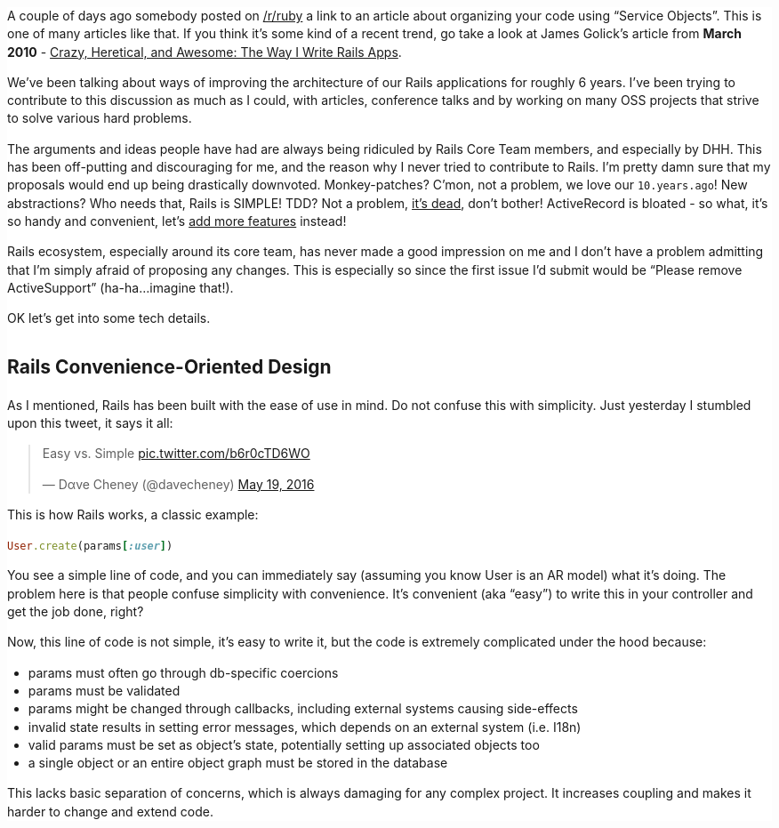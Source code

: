 A couple of days ago somebody posted on [/r/ruby](https://www.reddit.com/r/ruby/comments/4ip6dj/organize_your_app_with_service_objects/) a link to an article about organizing your code using “Service Objects”. This is one of many articles like that. If you think it’s some kind of a recent trend, go take a look at James Golick’s article from **March 2010** - [Crazy, Heretical, and Awesome: The Way I Write Rails Apps](http://jamesgolick.com/2010/3/14/crazy-heretical-and-awesome-the-way-i-write-rails-apps.html).

We’ve been talking about ways of improving the architecture of our Rails applications for roughly 6 years. I’ve been trying to contribute to this discussion as much as I could, with articles, conference talks and by working on many OSS projects that strive to solve various hard problems.

The arguments and ideas people have had are always being ridiculed by Rails Core Team members, and especially by DHH. This has been off-putting and discouraging for me, and the reason why I never tried to contribute to Rails. I’m pretty damn sure that my proposals would end up being drastically downvoted. Monkey-patches? C’mon, not a problem, we love our `10.years.ago`! New abstractions? Who needs that, Rails is SIMPLE! TDD? Not a problem, [it’s dead](http://david.heinemeierhansson.com/2014/tdd-is-dead-long-live-testing.html), don’t bother! ActiveRecord is bloated - so what, it’s so handy and convenient, let’s [add more features](https://github.com/rails/rails/pull/18910) instead!

Rails ecosystem, especially around its core team, has never made a good impression on me and I don’t have a problem admitting that I’m simply afraid of proposing any changes. This is especially so since the first issue I’d submit would be “Please remove ActiveSupport” (ha-ha…imagine that!).

OK let’s get into some tech details.

## Rails Convenience-Oriented Design

As I mentioned, Rails has been built with the ease of use in mind. Do not confuse this with simplicity. Just yesterday I stumbled upon this tweet, it says it all:

> Easy vs. Simple [pic.twitter.com/b6r0cTD6WO](https://t.co/b6r0cTD6WO)
> 
> — Dαve Cheney (@davecheney) [May 19, 2016](https://twitter.com/davecheney/status/733225955624263680)

This is how Rails works, a classic example:

```ruby
User.create(params[:user])
```

You see a simple line of code, and you can immediately say (assuming you know User is an AR model) what it’s doing. The problem here is that people confuse simplicity with convenience. It’s convenient (aka “easy”) to write this in your controller and get the job done, right?

Now, this line of code is not simple, it’s easy to write it, but the code is extremely complicated under the hood because:

- params must often go through db-specific coercions
- params must be validated
- params might be changed through callbacks, including external systems causing side-effects
- invalid state results in setting error messages, which depends on an external system (i.e. I18n)
- valid params must be set as object’s state, potentially setting up associated objects too
- a single object or an entire object graph must be stored in the database

This lacks basic separation of concerns, which is always damaging for any complex project. It increases coupling and makes it harder to change and extend code.

